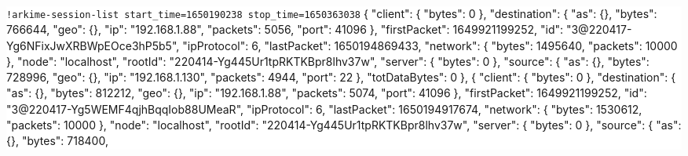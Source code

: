 ```!arkime-session-list start_time=1650190238 stop_time=1650363038```
                {
                    "client": {
                        "bytes": 0
                    },
                    "destination": {
                        "as": {},
                        "bytes": 766644,
                        "geo": {},
                        "ip": "192.168.1.88",
                        "packets": 5056,
                        "port": 41096
                    },
                    "firstPacket": 1649921199252,
                    "id": "3@220417-Yg6NFixJwXRBWpEOce3hP5b5",
                    "ipProtocol": 6,
                    "lastPacket": 1650194869433,
                    "network": {
                        "bytes": 1495640,
                        "packets": 10000
                    },
                    "node": "localhost",
                    "rootId": "220414-Yg445Ur1tpRKTKBpr8lhv37w",
                    "server": {
                        "bytes": 0
                    },
                    "source": {
                        "as": {},
                        "bytes": 728996,
                        "geo": {},
                        "ip": "192.168.1.130",
                        "packets": 4944,
                        "port": 22
                    },
                    "totDataBytes": 0
                },
                {
                    "client": {
                        "bytes": 0
                    },
                    "destination": {
                        "as": {},
                        "bytes": 812212,
                        "geo": {},
                        "ip": "192.168.1.88",
                        "packets": 5074,
                        "port": 41096
                    },
                    "firstPacket": 1649921199252,
                    "id": "3@220417-Yg5WEMF4qjhBqqIob88UMeaR",
                    "ipProtocol": 6,
                    "lastPacket": 1650194917674,
                    "network": {
                        "bytes": 1530612,
                        "packets": 10000
                    },
                    "node": "localhost",
                    "rootId": "220414-Yg445Ur1tpRKTKBpr8lhv37w",
                    "server": {
                        "bytes": 0
                    },
                    "source": {
                        "as": {},
                        "bytes": 718400,
```